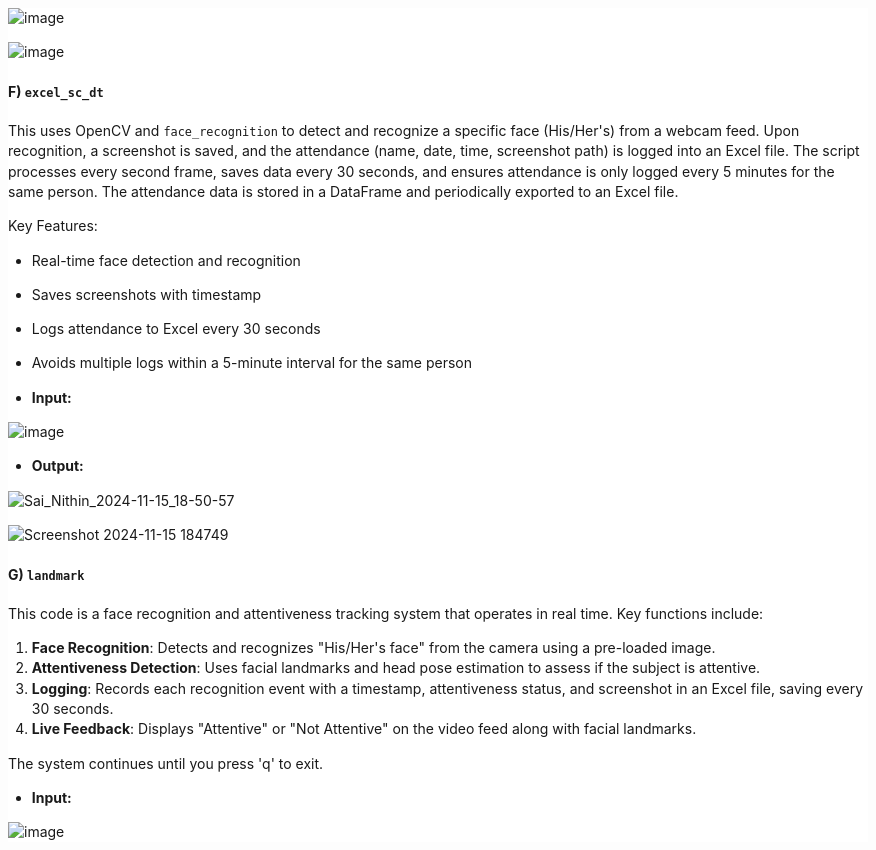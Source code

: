 ![image](https://github.com/user-attachments/assets/bb6f7eb5-486a-4977-882b-42d951517ced)



![image](https://github.com/user-attachments/assets/93587ba6-36ec-4c26-8b47-4486b93268f9)



#### F) `excel_sc_dt`
This uses OpenCV and `face_recognition` to detect and recognize a specific face (His/Her's) from a webcam feed. Upon recognition, a screenshot is saved, and the attendance (name, date, time, screenshot path) is logged into an Excel file. The script processes every second frame, saves data every 30 seconds, and ensures attendance is only logged every 5 minutes for the same person. The attendance data is stored in a DataFrame and periodically exported to an Excel file.

Key Features:
- Real-time face detection and recognition
- Saves screenshots with timestamp
- Logs attendance to Excel every 30 seconds
- Avoids multiple logs within a 5-minute interval for the same person

- **Input:**

![image](https://github.com/user-attachments/assets/5697e3f2-f0c9-4e86-9fed-bc21722c0210)



- **Output:**

![Sai_Nithin_2024-11-15_18-50-57](https://github.com/user-attachments/assets/8417c92b-d8e6-4afc-af0e-cc50f7b3073e)




![Screenshot 2024-11-15 184749](https://github.com/user-attachments/assets/4e52a567-441e-4e0f-a595-819eab2e5738)



#### G) `landmark`
This code is a face recognition and attentiveness tracking system that operates in real time. Key functions include:

1. **Face Recognition**: Detects and recognizes "His/Her's face" from the camera using a pre-loaded image.
2. **Attentiveness Detection**: Uses facial landmarks and head pose estimation to assess if the subject is attentive.
3. **Logging**: Records each recognition event with a timestamp, attentiveness status, and screenshot in an Excel file, saving every 30 seconds.
4. **Live Feedback**: Displays "Attentive" or "Not Attentive" on the video feed along with facial landmarks.

The system continues until you press 'q' to exit.

- **Input:**

![image](https://github.com/user-attachments/assets/b90653f8-f4f2-4ecc-839a-fab0a777b18b)

